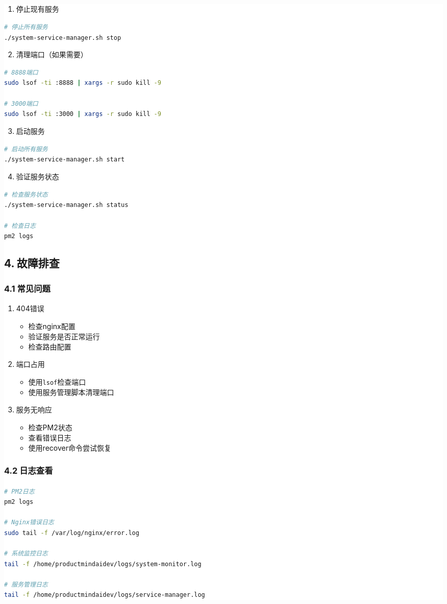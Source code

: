 1. 停止现有服务
```bash
# 停止所有服务
./system-service-manager.sh stop
```

2. 清理端口（如果需要）
```bash
# 8888端口
sudo lsof -ti :8888 | xargs -r sudo kill -9

# 3000端口
sudo lsof -ti :3000 | xargs -r sudo kill -9
```

3. 启动服务
```bash
# 启动所有服务
./system-service-manager.sh start
```

4. 验证服务状态
```bash
# 检查服务状态
./system-service-manager.sh status

# 检查日志
pm2 logs
```

## 4. 故障排查

### 4.1 常见问题

1. 404错误
   - 检查nginx配置
   - 验证服务是否正常运行
   - 检查路由配置

2. 端口占用
   - 使用`lsof`检查端口
   - 使用服务管理脚本清理端口

3. 服务无响应
   - 检查PM2状态
   - 查看错误日志
   - 使用recover命令尝试恢复

### 4.2 日志查看

```bash
# PM2日志
pm2 logs

# Nginx错误日志
sudo tail -f /var/log/nginx/error.log

# 系统监控日志
tail -f /home/productmindaidev/logs/system-monitor.log

# 服务管理日志
tail -f /home/productmindaidev/logs/service-manager.log
```
